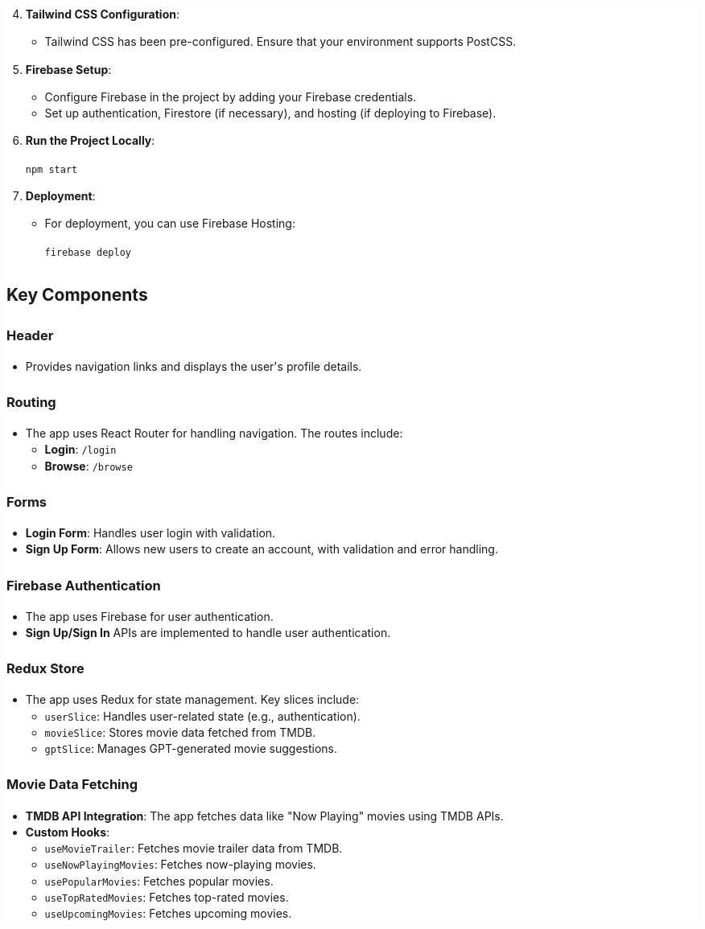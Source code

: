 4. **Tailwind CSS Configuration**:

   - Tailwind CSS has been pre-configured. Ensure that your environment supports PostCSS.

5. **Firebase Setup**:

   - Configure Firebase in the project by adding your Firebase credentials.
   - Set up authentication, Firestore (if necessary), and hosting (if deploying to Firebase).

6. **Run the Project Locally**:

   ```bash
   npm start
   ```

7. **Deployment**:
   - For deployment, you can use Firebase Hosting:
     ```bash
     firebase deploy
     ```

## Key Components

### Header

- Provides navigation links and displays the user's profile details.

### Routing

- The app uses React Router for handling navigation. The routes include:
  - **Login**: `/login`
  - **Browse**: `/browse`

### Forms

- **Login Form**: Handles user login with validation.
- **Sign Up Form**: Allows new users to create an account, with validation and error handling.

### Firebase Authentication

- The app uses Firebase for user authentication.
- **Sign Up/Sign In** APIs are implemented to handle user authentication.

### Redux Store

- The app uses Redux for state management. Key slices include:
  - `userSlice`: Handles user-related state (e.g., authentication).
  - `movieSlice`: Stores movie data fetched from TMDB.
  - `gptSlice`: Manages GPT-generated movie suggestions.

### Movie Data Fetching

- **TMDB API Integration**: The app fetches data like "Now Playing" movies using TMDB APIs.
- **Custom Hooks**:
  - `useMovieTrailer`: Fetches movie trailer data from TMDB.
  - `useNowPlayingMovies`: Fetches now-playing movies.
  - `usePopularMovies`: Fetches popular movies.
  - `useTopRatedMovies`: Fetches top-rated movies.
  - `useUpcomingMovies`: Fetches upcoming movies.
